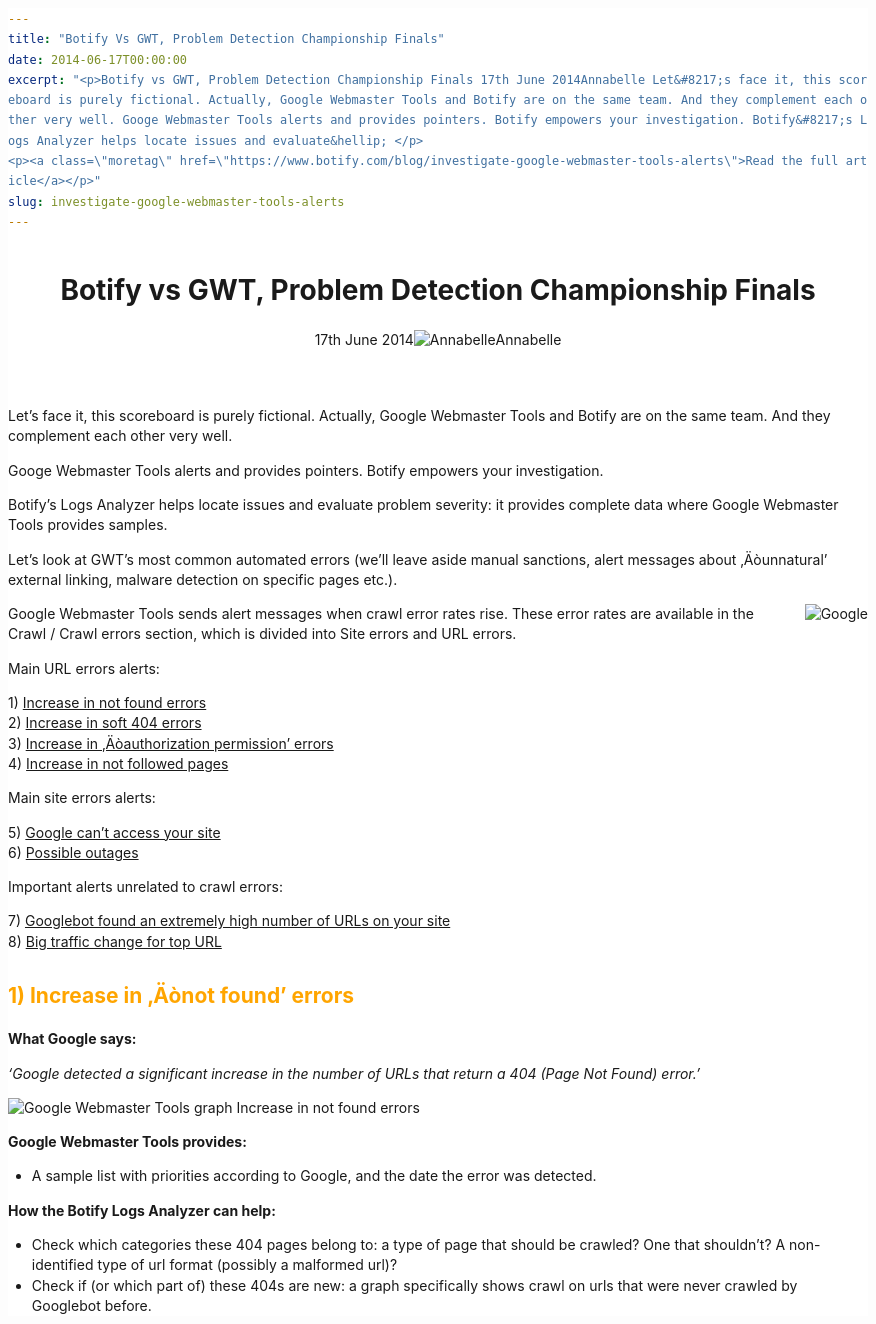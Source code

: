 ```yaml
---
title: "Botify Vs GWT, Problem Detection Championship Finals"
date: 2014-06-17T00:00:00
excerpt: "<p>Botify vs GWT, Problem Detection Championship Finals 17th June 2014Annabelle Let&#8217;s face it, this scoreboard is purely fictional. Actually, Google Webmaster Tools and Botify are on the same team. And they complement each other very well. Googe Webmaster Tools alerts and provides pointers. Botify empowers your investigation. Botify&#8217;s Logs Analyzer helps locate issues and evaluate&hellip; </p>
<p><a class=\"moretag\" href=\"https://www.botify.com/blog/investigate-google-webmaster-tools-alerts\">Read the full article</a></p>"
slug: investigate-google-webmaster-tools-alerts
---
```


<header class="text-center">
<h1 class="font-internacional font-regular normal text-header-one leading-header-one text-typography-accent-2">Botify vs GWT, Problem Detection Championship Finals</h1>
<div class="flex items-center justify-center my-3"><span class="mr-1 font-internacional font-regular normal text-base leading-none text-typography-primary-lighter">17th June 2014</span><img decoding="async" alt="Annabelle" class="rounded-full w-10 h-10" src="//images.ctfassets.net/tp56mevc46jo/2fCkDEsbiQSWGIkcWs40mG/e548033eda97a957ca690bdc814ed048/HS-PNG-100x100-Annabelle_Bouard.png"><span class="ml-1 font-internacional font-regular normal text-base leading-none text-typography-primary">Annabelle</span></div>
</header>
<p><span class="font-roboto font-regular normal text-base leading-none Markdown__Container"></span></p>
<p>Let&#8217;s face it, this scoreboard is purely fictional. Actually, Google Webmaster Tools and Botify are on the same team. And they complement each other very well.</p>
<p>Googe Webmaster Tools alerts and provides pointers. Botify empowers your investigation.</p>
<p>Botify&#8217;s Logs Analyzer helps locate issues and evaluate problem severity: it provides complete data where Google Webmaster Tools provides samples.</p>
<p>Let&#8217;s look at GWT&#8217;s most common automated errors (we&#8217;ll leave aside manual sanctions, alert messages about ‚Äòunnatural&#8217; external linking, malware detection on specific pages etc.).</p>
<p><img decoding="async" alt="Google" crawl="crawl" error="error" menu="menu" src="https://gm01botify.wpengine.com/wp-content/uploads/2020/01/20140617_044051_GWT-menu-crawl-errors-sm.png" style="float: right; margin:0px 0px 0px 30px;" tool="Tool" webmaster="Webmaster"></p>
<p>Google Webmaster Tools sends alert messages when crawl error rates rise. These error rates are available in the Crawl / Crawl errors section, which is divided into Site errors and URL errors.</p>
<p>Main URL errors alerts:</p>
<p>1) <a href="#not_found">Increase in not found errors</a><br />
2) <a href="#soft404">Increase in soft 404 errors</a><br />
3) <a href="#forbidden">Increase in ‚Äòauthorization permission&#8217; errors</a><br />
4) <a href="#not_followed">Increase in not followed pages</a></p>
<p>Main site errors alerts:</p>
<p>5) <a href="#access">Google can&#8217;t access your site</a><br />
6) <a href="#outages">Possible outages</a></p>
<p>Important alerts unrelated to crawl errors:</p>
<p>7) <a href="#high_number">Googlebot found an extremely high number of URLs on your site</a><br />
8) <a href="#traffic_change">Big traffic change for top URL</a></p>
<h2 id="-a-id-not_found-font-color-orange-b-1-increase-in-not-found-errors-b-font-a-"><a id="not_found"><font color="orange"><b>1) Increase in ‚Äònot found&#8217; errors</b></font>  </a></h2>
<p><strong>What Google says:</strong></p>
<p><em>&#8216;Google detected a significant increase in the number of URLs that return a 404 (Page Not Found) error.&#8217;</em></p>
<p><img decoding="async" alt="Google Webmaster Tools graph Increase in not found errors" src="https://gm01botify.wpengine.com/wp-content/uploads/2020/01/20140617_051133_GWT-URL-errors-not-found.png"></p>
<p><strong>Google Webmaster Tools provides:</strong></p>
<ul>
<li>A sample list with priorities according to Google, and the date the error was detected.</li>
</ul>
<p><strong>How the Botify Logs Analyzer can help:</strong></p>
<ul>
<li>Check which categories these 404 pages belong to: a type of page that should be crawled? One that shouldn&#8217;t? A non-identified type of url format (possibly a malformed url)?</li>
<li>Check if (or which part of) these 404s are new: a graph specifically shows crawl on urls that were never crawled by Googlebot before.</li>